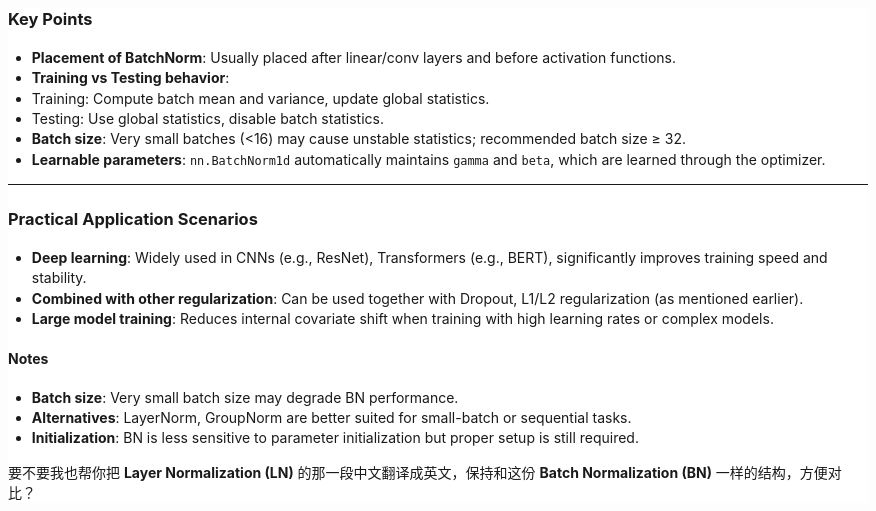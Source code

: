 
### Key Points
- **Placement of BatchNorm**: Usually placed after linear/conv layers and before activation functions.  
- **Training vs Testing behavior**:  
- Training: Compute batch mean and variance, update global statistics.  
- Testing: Use global statistics, disable batch statistics.  
- **Batch size**: Very small batches (<16) may cause unstable statistics; recommended batch size ≥ 32.  
- **Learnable parameters**: `nn.BatchNorm1d` automatically maintains `gamma` and `beta`, which are learned through the optimizer.  

---

### Practical Application Scenarios
- **Deep learning**: Widely used in CNNs (e.g., ResNet), Transformers (e.g., BERT), significantly improves training speed and stability.  
- **Combined with other regularization**: Can be used together with Dropout, L1/L2 regularization (as mentioned earlier).  
- **Large model training**: Reduces internal covariate shift when training with high learning rates or complex models.  

#### Notes
- **Batch size**: Very small batch size may degrade BN performance.  
- **Alternatives**: LayerNorm, GroupNorm are better suited for small-batch or sequential tasks.  
- **Initialization**: BN is less sensitive to parameter initialization but proper setup is still required.  




要不要我也帮你把 **Layer Normalization (LN)** 的那一段中文翻译成英文，保持和这份 **Batch Normalization (BN)** 一样的结构，方便对比？

